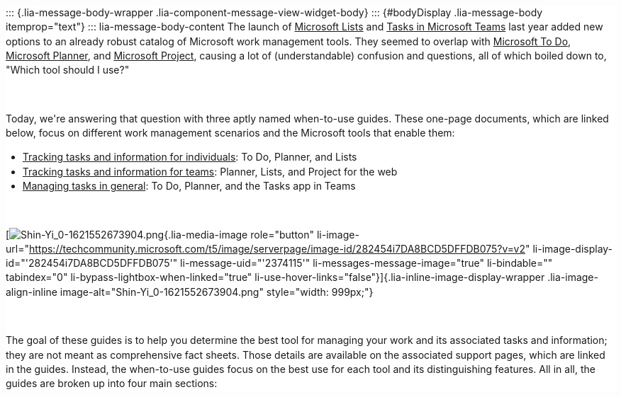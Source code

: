 ::: {.lia-message-body-wrapper .lia-component-message-view-widget-body}
::: {#bodyDisplay .lia-message-body itemprop="text"}
::: lia-message-body-content
The launch of [Microsoft Lists](https://aka.ms/listsweb) and [Tasks in
Microsoft Teams](https://aka.ms/tasksapp) last year added new options to
an already robust catalog of Microsoft work management tools. They
seemed to overlap with [Microsoft To Do](https://aka.ms/microsofttodo),
[Microsoft Planner](https://aka.ms/planner), and [Microsoft
Project](https://aka.ms/microsoftproject), causing a lot of
(understandable) confusion and questions, all of which boiled down to,
"Which tool should I use?"

 

Today, we're answering that question with three aptly named when-to-use
guides. These one-page documents, which are linked below, focus on
different work management scenarios and the Microsoft tools that enable
them:

-   [Tracking tasks and information for
    individuals](https://techcommunity.microsoft.com/gxcuf89792/attachments/gxcuf89792/microsoft_365blog/1853/1/When%20to%20use%20Planner,%20Lists,%20Project_FINAL%20050621.pdf):
    To Do, Planner, and Lists
-   [Tracking tasks and information for
    teams](https://techcommunity.microsoft.com/gxcuf89792/attachments/gxcuf89792/microsoft_365blog/1853/2/When%20to%20use%20To%20Do,%20Planner,%20Lists_FINAL%20050621.pdf):
    Planner, Lists, and Project for the web
-   [Managing tasks in
    general](https://techcommunity.microsoft.com/gxcuf89792/attachments/gxcuf89792/microsoft_365blog/1853/3/When%20to%20use%20To%20Do,%20Planner,%20Tasks%20in%20Teams_FINAL%20050621.pdf):
    To Do, Planner, and the Tasks app in Teams

 

[![Shin-Yi_0-1621552673904.png](https://techcommunity.microsoft.com/t5/image/serverpage/image-id/282454i7DA8BCD5DFFDB075/image-size/large?v=v2&px=999 "Shin-Yi_0-1621552673904.png"){.lia-media-image
role="button"
li-image-url="https://techcommunity.microsoft.com/t5/image/serverpage/image-id/282454i7DA8BCD5DFFDB075?v=v2"
li-image-display-id="'282454i7DA8BCD5DFFDB075'"
li-message-uid="'2374115'" li-messages-message-image="true"
li-bindable="" tabindex="0" li-bypass-lightbox-when-linked="true"
li-use-hover-links="false"}]{.lia-inline-image-display-wrapper
.lia-image-align-inline image-alt="Shin-Yi_0-1621552673904.png"
style="width: 999px;"}

 

The goal of these guides is to help you determine the best tool for
managing your work and its associated tasks and information; they are
not meant as comprehensive fact sheets. Those details are available on
the associated support pages, which are linked in the guides. Instead,
the when-to-use guides focus on the best use for each tool and its
distinguishing features. All in all, the guides are broken up into four
main sections:

